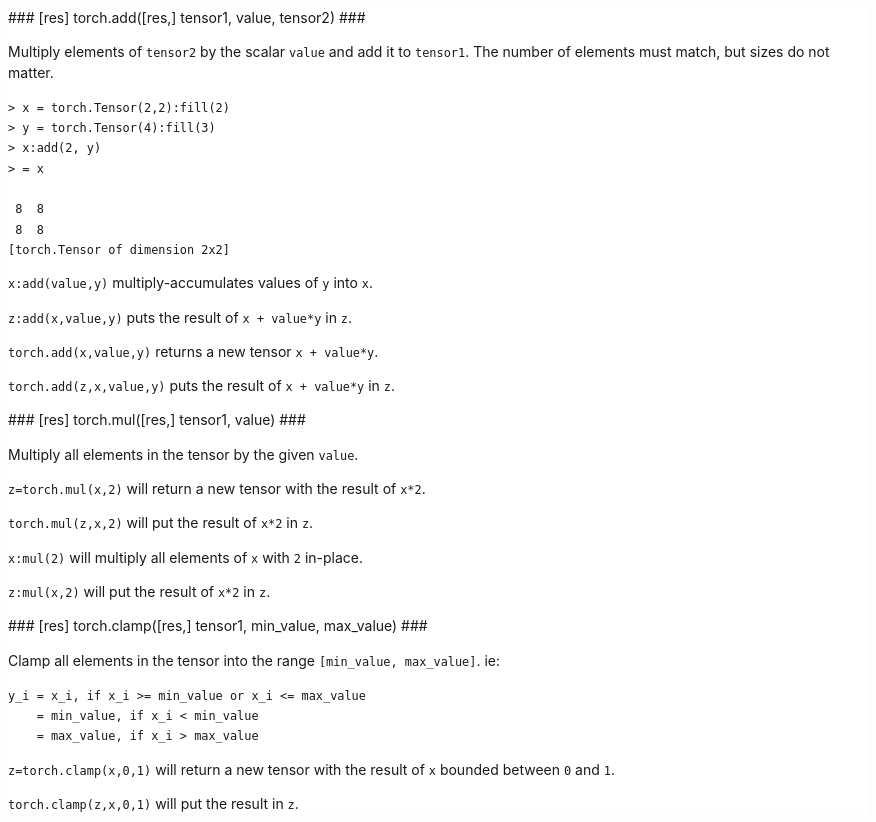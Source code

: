 <a name="torch.add"/>
### [res] torch.add([res,] tensor1, value, tensor2) ###
<a name="torch.add"/>

Multiply elements of `tensor2` by the scalar `value` and add it to
`tensor1`. The number of elements must match, but sizes do not
matter.

```
> x = torch.Tensor(2,2):fill(2)
> y = torch.Tensor(4):fill(3)
> x:add(2, y)
> = x

 8  8
 8  8
[torch.Tensor of dimension 2x2]
```

`x:add(value,y)` multiply-accumulates values of `y` into `x`.

`z:add(x,value,y)` puts the result of `x + value*y` in `z`.

`torch.add(x,value,y)` returns a new tensor `x + value*y`.

`torch.add(z,x,value,y)` puts the result of `x + value*y` in `z`.

<a name="torch.mul"/>
### [res] torch.mul([res,] tensor1, value) ###
<a name="torch.mul"/>

Multiply all elements in the tensor by the given `value`.

`z=torch.mul(x,2)` will return a new tensor with the result of `x*2`.

`torch.mul(z,x,2)` will put the result of `x*2` in `z`.

`x:mul(2)` will multiply all elements of `x` with `2` in-place.

`z:mul(x,2)` will put the result of `x*2` in `z`.

<a name="torch.clamp"/>
### [res] torch.clamp([res,] tensor1, min_value, max_value) ###
<a name="torch.mul"/>

Clamp all elements in the tensor into the range `[min_value, max_value]`.  ie:

```
y_i = x_i, if x_i >= min_value or x_i <= max_value
    = min_value, if x_i < min_value
    = max_value, if x_i > max_value
```

`z=torch.clamp(x,0,1)` will return a new tensor with the result of `x` bounded between `0` and `1`.

`torch.clamp(z,x,0,1)` will put the result in `z`.
